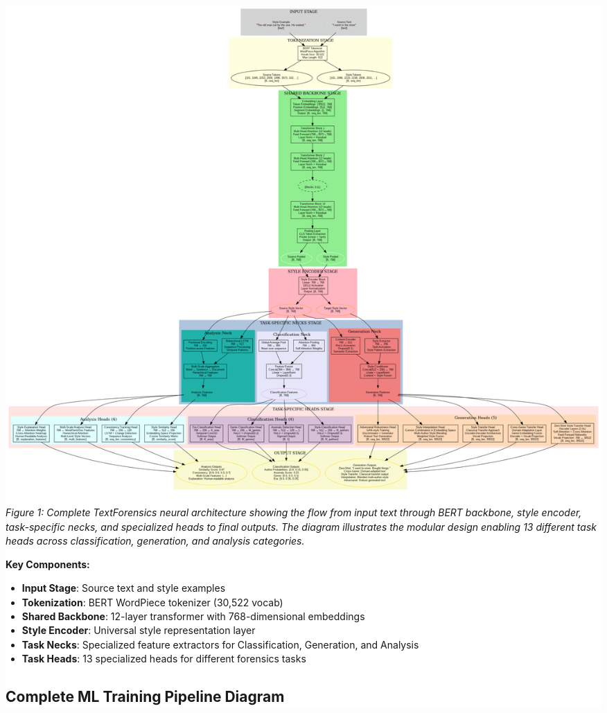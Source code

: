 <img src="./model.png" alt="TextForensics Architecture" width="1200">

*Figure 1: Complete TextForensics neural architecture showing the flow from input text through BERT backbone, style encoder, task-specific necks, and specialized heads to final outputs. The diagram illustrates the modular design enabling 13 different task heads across classification, generation, and analysis categories.*

**Key Components:**
- **Input Stage**: Source text and style examples
- **Tokenization**: BERT WordPiece tokenizer (30,522 vocab)
- **Shared Backbone**: 12-layer transformer with 768-dimensional embeddings
- **Style Encoder**: Universal style representation layer
- **Task Necks**: Specialized feature extractors for Classification, Generation, and Analysis
- **Task Heads**: 13 specialized heads for different forensics tasks

## Complete ML Training Pipeline Diagram